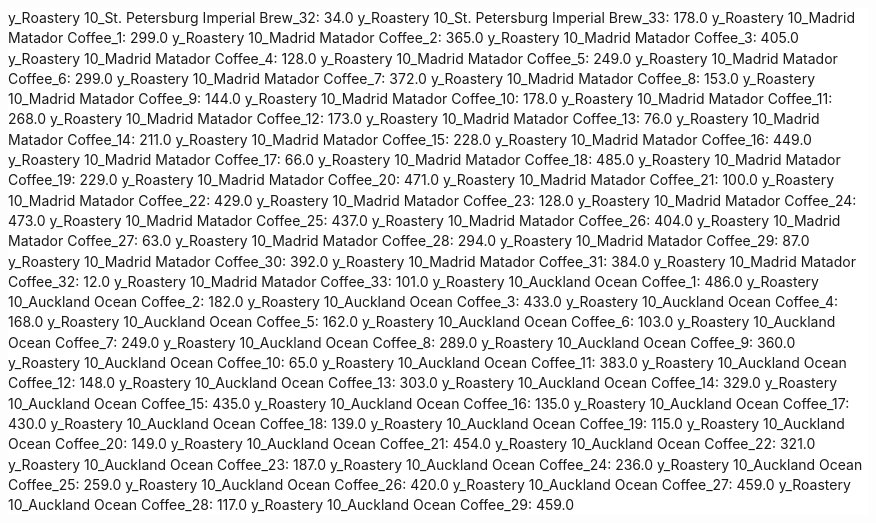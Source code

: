 y_Roastery 10_St. Petersburg Imperial Brew_32: 34.0
y_Roastery 10_St. Petersburg Imperial Brew_33: 178.0
y_Roastery 10_Madrid Matador Coffee_1: 299.0
y_Roastery 10_Madrid Matador Coffee_2: 365.0
y_Roastery 10_Madrid Matador Coffee_3: 405.0
y_Roastery 10_Madrid Matador Coffee_4: 128.0
y_Roastery 10_Madrid Matador Coffee_5: 249.0
y_Roastery 10_Madrid Matador Coffee_6: 299.0
y_Roastery 10_Madrid Matador Coffee_7: 372.0
y_Roastery 10_Madrid Matador Coffee_8: 153.0
y_Roastery 10_Madrid Matador Coffee_9: 144.0
y_Roastery 10_Madrid Matador Coffee_10: 178.0
y_Roastery 10_Madrid Matador Coffee_11: 268.0
y_Roastery 10_Madrid Matador Coffee_12: 173.0
y_Roastery 10_Madrid Matador Coffee_13: 76.0
y_Roastery 10_Madrid Matador Coffee_14: 211.0
y_Roastery 10_Madrid Matador Coffee_15: 228.0
y_Roastery 10_Madrid Matador Coffee_16: 449.0
y_Roastery 10_Madrid Matador Coffee_17: 66.0
y_Roastery 10_Madrid Matador Coffee_18: 485.0
y_Roastery 10_Madrid Matador Coffee_19: 229.0
y_Roastery 10_Madrid Matador Coffee_20: 471.0
y_Roastery 10_Madrid Matador Coffee_21: 100.0
y_Roastery 10_Madrid Matador Coffee_22: 429.0
y_Roastery 10_Madrid Matador Coffee_23: 128.0
y_Roastery 10_Madrid Matador Coffee_24: 473.0
y_Roastery 10_Madrid Matador Coffee_25: 437.0
y_Roastery 10_Madrid Matador Coffee_26: 404.0
y_Roastery 10_Madrid Matador Coffee_27: 63.0
y_Roastery 10_Madrid Matador Coffee_28: 294.0
y_Roastery 10_Madrid Matador Coffee_29: 87.0
y_Roastery 10_Madrid Matador Coffee_30: 392.0
y_Roastery 10_Madrid Matador Coffee_31: 384.0
y_Roastery 10_Madrid Matador Coffee_32: 12.0
y_Roastery 10_Madrid Matador Coffee_33: 101.0
y_Roastery 10_Auckland Ocean Coffee_1: 486.0
y_Roastery 10_Auckland Ocean Coffee_2: 182.0
y_Roastery 10_Auckland Ocean Coffee_3: 433.0
y_Roastery 10_Auckland Ocean Coffee_4: 168.0
y_Roastery 10_Auckland Ocean Coffee_5: 162.0
y_Roastery 10_Auckland Ocean Coffee_6: 103.0
y_Roastery 10_Auckland Ocean Coffee_7: 249.0
y_Roastery 10_Auckland Ocean Coffee_8: 289.0
y_Roastery 10_Auckland Ocean Coffee_9: 360.0
y_Roastery 10_Auckland Ocean Coffee_10: 65.0
y_Roastery 10_Auckland Ocean Coffee_11: 383.0
y_Roastery 10_Auckland Ocean Coffee_12: 148.0
y_Roastery 10_Auckland Ocean Coffee_13: 303.0
y_Roastery 10_Auckland Ocean Coffee_14: 329.0
y_Roastery 10_Auckland Ocean Coffee_15: 435.0
y_Roastery 10_Auckland Ocean Coffee_16: 135.0
y_Roastery 10_Auckland Ocean Coffee_17: 430.0
y_Roastery 10_Auckland Ocean Coffee_18: 139.0
y_Roastery 10_Auckland Ocean Coffee_19: 115.0
y_Roastery 10_Auckland Ocean Coffee_20: 149.0
y_Roastery 10_Auckland Ocean Coffee_21: 454.0
y_Roastery 10_Auckland Ocean Coffee_22: 321.0
y_Roastery 10_Auckland Ocean Coffee_23: 187.0
y_Roastery 10_Auckland Ocean Coffee_24: 236.0
y_Roastery 10_Auckland Ocean Coffee_25: 259.0
y_Roastery 10_Auckland Ocean Coffee_26: 420.0
y_Roastery 10_Auckland Ocean Coffee_27: 459.0
y_Roastery 10_Auckland Ocean Coffee_28: 117.0
y_Roastery 10_Auckland Ocean Coffee_29: 459.0
